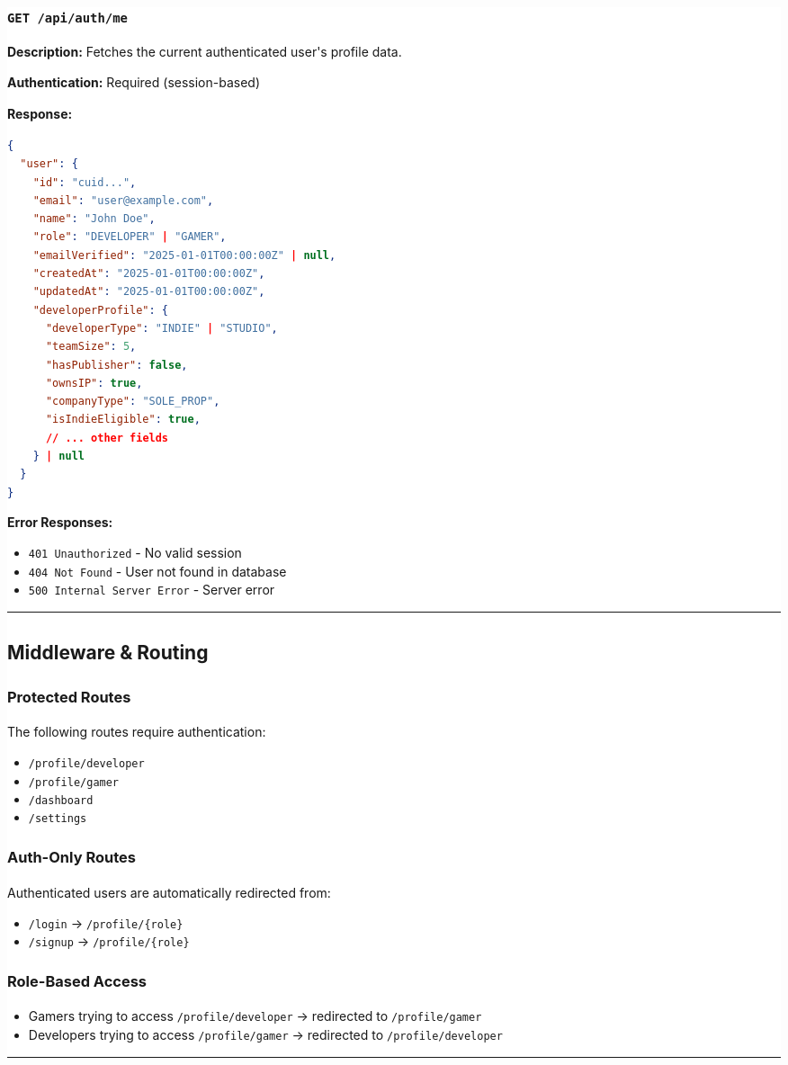 ### `GET /api/auth/me`

**Description:** Fetches the current authenticated user's profile data.

**Authentication:** Required (session-based)

**Response:**
```json
{
  "user": {
    "id": "cuid...",
    "email": "user@example.com",
    "name": "John Doe",
    "role": "DEVELOPER" | "GAMER",
    "emailVerified": "2025-01-01T00:00:00Z" | null,
    "createdAt": "2025-01-01T00:00:00Z",
    "updatedAt": "2025-01-01T00:00:00Z",
    "developerProfile": {
      "developerType": "INDIE" | "STUDIO",
      "teamSize": 5,
      "hasPublisher": false,
      "ownsIP": true,
      "companyType": "SOLE_PROP",
      "isIndieEligible": true,
      // ... other fields
    } | null
  }
}
```

**Error Responses:**
- `401 Unauthorized` - No valid session
- `404 Not Found` - User not found in database
- `500 Internal Server Error` - Server error

---

## Middleware & Routing

### Protected Routes
The following routes require authentication:
- `/profile/developer`
- `/profile/gamer`
- `/dashboard`
- `/settings`

### Auth-Only Routes
Authenticated users are automatically redirected from:
- `/login` → `/profile/{role}`
- `/signup` → `/profile/{role}`

### Role-Based Access
- Gamers trying to access `/profile/developer` → redirected to `/profile/gamer`
- Developers trying to access `/profile/gamer` → redirected to `/profile/developer`

---